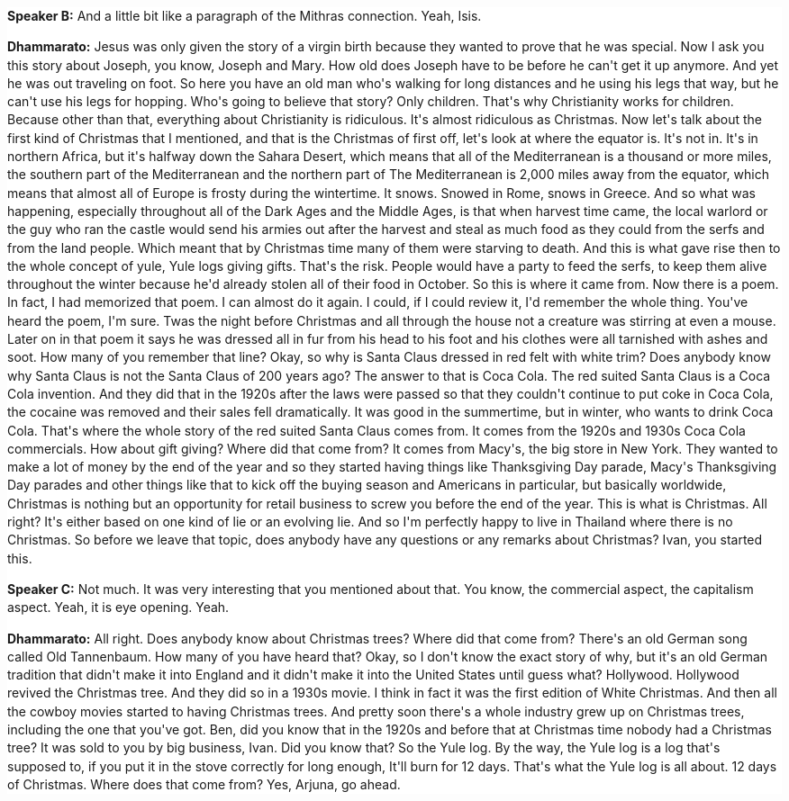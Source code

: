 **Speaker B:** And a little bit like a paragraph of the Mithras connection. Yeah, Isis.

**Dhammarato:** Jesus was only given the story of a virgin birth because they wanted to prove that he was special. Now I ask you this story about Joseph, you know, Joseph and Mary. How old does Joseph have to be before he can't get it up anymore. And yet he was out traveling on foot. So here you have an old man who's walking for long distances and he using his legs that way, but he can't use his legs for hopping. Who's going to believe that story? Only children. That's why Christianity works for children. Because other than that, everything about Christianity is ridiculous. It's almost ridiculous as Christmas. Now let's talk about the first kind of Christmas that I mentioned, and that is the Christmas of first off, let's look at where the equator is. It's not in. It's in northern Africa, but it's halfway down the Sahara Desert, which means that all of the Mediterranean is a thousand or more miles, the southern part of the Mediterranean and the northern part of The Mediterranean is 2,000 miles away from the equator, which means that almost all of Europe is frosty during the wintertime. It snows. Snowed in Rome, snows in Greece. And so what was happening, especially throughout all of the Dark Ages and the Middle Ages, is that when harvest time came, the local warlord or the guy who ran the castle would send his armies out after the harvest and steal as much food as they could from the serfs and from the land people. Which meant that by Christmas time many of them were starving to death. And this is what gave rise then to the whole concept of yule, Yule logs giving gifts. That's the risk. People would have a party to feed the serfs, to keep them alive throughout the winter because he'd already stolen all of their food in October. So this is where it came from. Now there is a poem. In fact, I had memorized that poem. I can almost do it again. I could, if I could review it, I'd remember the whole thing. You've heard the poem, I'm sure. Twas the night before Christmas and all through the house not a creature was stirring at even a mouse. Later on in that poem it says he was dressed all in fur from his head to his foot and his clothes were all tarnished with ashes and soot. How many of you remember that line? Okay, so why is Santa Claus dressed in red felt with white trim? Does anybody know why Santa Claus is not the Santa Claus of 200 years ago? The answer to that is Coca Cola. The red suited Santa Claus is a Coca Cola invention. And they did that in the 1920s after the laws were passed so that they couldn't continue to put coke in Coca Cola, the cocaine was removed and their sales fell dramatically. It was good in the summertime, but in winter, who wants to drink Coca Cola. That's where the whole story of the red suited Santa Claus comes from. It comes from the 1920s and 1930s Coca Cola commercials. How about gift giving? Where did that come from? It comes from Macy's, the big store in New York. They wanted to make a lot of money by the end of the year and so they started having things like Thanksgiving Day parade, Macy's Thanksgiving Day parades and other things like that to kick off the buying season and Americans in particular, but basically worldwide, Christmas is nothing but an opportunity for retail business to screw you before the end of the year. This is what is Christmas. All right? It's either based on one kind of lie or an evolving lie. And so I'm perfectly happy to live in Thailand where there is no Christmas. So before we leave that topic, does anybody have any questions or any remarks about Christmas? Ivan, you started this.

**Speaker C:** Not much. It was very interesting that you mentioned about that. You know, the commercial aspect, the capitalism aspect. Yeah, it is eye opening. Yeah.

**Dhammarato:** All right. Does anybody know about Christmas trees? Where did that come from? There's an old German song called Old Tannenbaum. How many of you have heard that? Okay, so I don't know the exact story of why, but it's an old German tradition that didn't make it into England and it didn't make it into the United States until guess what? Hollywood. Hollywood revived the Christmas tree. And they did so in a 1930s movie. I think in fact it was the first edition of White Christmas. And then all the cowboy movies started to having Christmas trees. And pretty soon there's a whole industry grew up on Christmas trees, including the one that you've got. Ben, did you know that in the 1920s and before that at Christmas time nobody had a Christmas tree? It was sold to you by big business, Ivan. Did you know that? So the Yule log. By the way, the Yule log is a log that's supposed to, if you put it in the stove correctly for long enough, It'll burn for 12 days. That's what the Yule log is all about. 12 days of Christmas. Where does that come from? Yes, Arjuna, go ahead.
